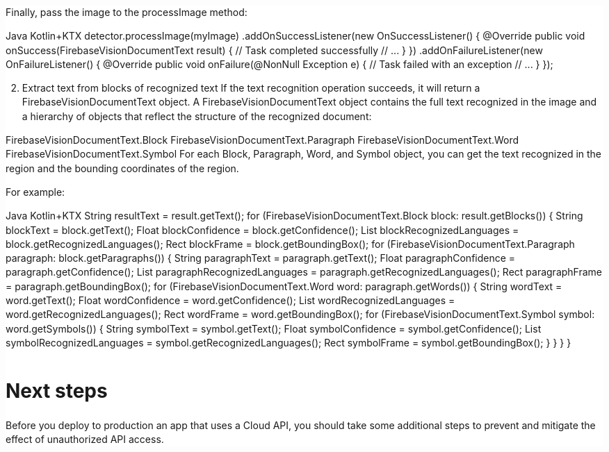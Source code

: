 Finally, pass the image to the processImage method:

Java
Kotlin+KTX
detector.processImage(myImage)
        .addOnSuccessListener(new OnSuccessListener<FirebaseVisionDocumentText>() {
            @Override
            public void onSuccess(FirebaseVisionDocumentText result) {
                // Task completed successfully
                // ...
            }
        })
        .addOnFailureListener(new OnFailureListener() {
            @Override
            public void onFailure(@NonNull Exception e) {
                // Task failed with an exception
                // ...
            }
        });

2. Extract text from blocks of recognized text
If the text recognition operation succeeds, it will return a FirebaseVisionDocumentText object. A FirebaseVisionDocumentText object contains the full text recognized in the image and a hierarchy of objects that reflect the structure of the recognized document:

FirebaseVisionDocumentText.Block
FirebaseVisionDocumentText.Paragraph
FirebaseVisionDocumentText.Word
FirebaseVisionDocumentText.Symbol
For each Block, Paragraph, Word, and Symbol object, you can get the text recognized in the region and the bounding coordinates of the region.

For example:

Java
Kotlin+KTX
String resultText = result.getText();
for (FirebaseVisionDocumentText.Block block: result.getBlocks()) {
    String blockText = block.getText();
    Float blockConfidence = block.getConfidence();
    List<RecognizedLanguage> blockRecognizedLanguages = block.getRecognizedLanguages();
    Rect blockFrame = block.getBoundingBox();
    for (FirebaseVisionDocumentText.Paragraph paragraph: block.getParagraphs()) {
        String paragraphText = paragraph.getText();
        Float paragraphConfidence = paragraph.getConfidence();
        List<RecognizedLanguage> paragraphRecognizedLanguages = paragraph.getRecognizedLanguages();
        Rect paragraphFrame = paragraph.getBoundingBox();
        for (FirebaseVisionDocumentText.Word word: paragraph.getWords()) {
            String wordText = word.getText();
            Float wordConfidence = word.getConfidence();
            List<RecognizedLanguage> wordRecognizedLanguages = word.getRecognizedLanguages();
            Rect wordFrame = word.getBoundingBox();
            for (FirebaseVisionDocumentText.Symbol symbol: word.getSymbols()) {
                String symbolText = symbol.getText();
                Float symbolConfidence = symbol.getConfidence();
                List<RecognizedLanguage> symbolRecognizedLanguages = symbol.getRecognizedLanguages();
                Rect symbolFrame = symbol.getBoundingBox();
            }
        }
    }
}

# Next steps
Before you deploy to production an app that uses a Cloud API, you should take some additional steps to prevent and mitigate the effect of unauthorized API access.

